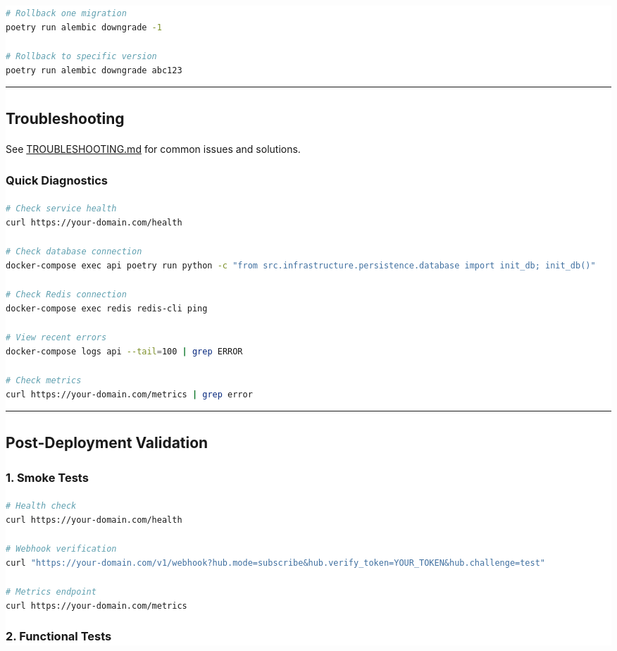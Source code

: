 ```bash
# Rollback one migration
poetry run alembic downgrade -1

# Rollback to specific version
poetry run alembic downgrade abc123
```

---

## Troubleshooting

See [TROUBLESHOOTING.md](TROUBLESHOOTING.md) for common issues and solutions.

### Quick Diagnostics

```bash
# Check service health
curl https://your-domain.com/health

# Check database connection
docker-compose exec api poetry run python -c "from src.infrastructure.persistence.database import init_db; init_db()"

# Check Redis connection
docker-compose exec redis redis-cli ping

# View recent errors
docker-compose logs api --tail=100 | grep ERROR

# Check metrics
curl https://your-domain.com/metrics | grep error
```

---

## Post-Deployment Validation

### 1. Smoke Tests

```bash
# Health check
curl https://your-domain.com/health

# Webhook verification
curl "https://your-domain.com/v1/webhook?hub.mode=subscribe&hub.verify_token=YOUR_TOKEN&hub.challenge=test"

# Metrics endpoint
curl https://your-domain.com/metrics
```

### 2. Functional Tests

